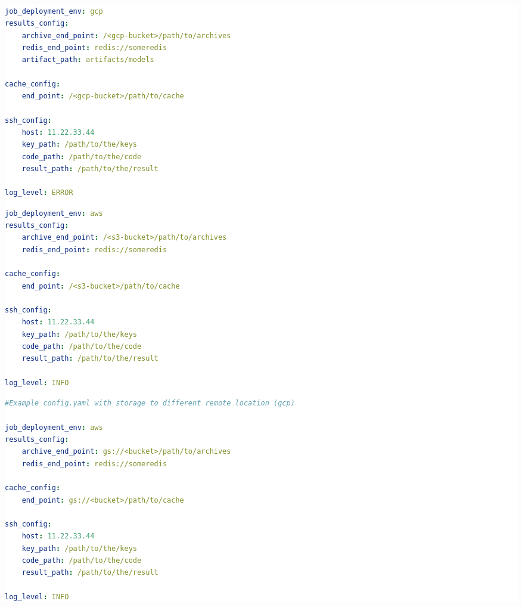 ```yaml
job_deployment_env: gcp
results_config: 
    archive_end_point: /<gcp-bucket>/path/to/archives
    redis_end_point: redis://someredis
    artifact_path: artifacts/models

cache_config: 
    end_point: /<gcp-bucket>/path/to/cache

ssh_config: 
    host: 11.22.33.44
    key_path: /path/to/the/keys
    code_path: /path/to/the/code
    result_path: /path/to/the/result

log_level: ERROR
```

```yaml
job_deployment_env: aws
results_config: 
    archive_end_point: /<s3-bucket>/path/to/archives
    redis_end_point: redis://someredis

cache_config: 
    end_point: /<s3-bucket>/path/to/cache

ssh_config: 
    host: 11.22.33.44
    key_path: /path/to/the/keys
    code_path: /path/to/the/code
    result_path: /path/to/the/result

log_level: INFO
```

```yaml
#Example config.yaml with storage to different remote location (gcp)

job_deployment_env: aws
results_config: 
    archive_end_point: gs://<bucket>/path/to/archives
    redis_end_point: redis://someredis

cache_config: 
    end_point: gs://<bucket>/path/to/cache

ssh_config: 
    host: 11.22.33.44
    key_path: /path/to/the/keys
    code_path: /path/to/the/code
    result_path: /path/to/the/result

log_level: INFO
```